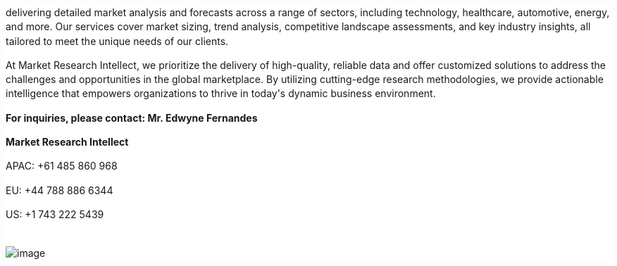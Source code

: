 delivering detailed market analysis and forecasts across a range of sectors, including technology, healthcare, automotive, energy, and more. Our services cover market sizing, trend analysis, competitive landscape assessments, and key industry insights, all tailored to meet the unique needs of our clients.</p><p>At Market Research Intellect, we prioritize the delivery of high-quality, reliable data and offer customized solutions to address the challenges and opportunities in the global marketplace. By utilizing cutting-edge research methodologies, we provide actionable intelligence that empowers organizations to thrive in today's dynamic business environment.</p><p><strong>For inquiries, please contact: Mr. Edwyne Fernandes</strong></p><p><strong>Market Research Intellect</strong></p><p>APAC: +61 485 860 968</p><p>EU: +44 788 886 6344</p><p>US: +1 743 222 5439</p></div><div class="article-main__content" data-test-id="publishing-text-block">&nbsp;</div>
![image](https://github.com/user-attachments/assets/b4e26c51-1b0d-4f88-a0b4-4aaaf22c59ff)
